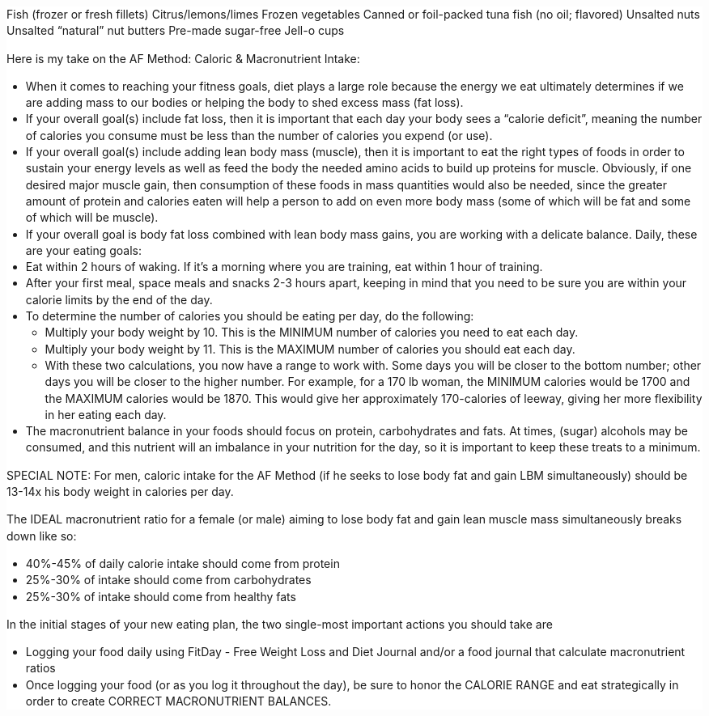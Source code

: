 Fish (frozer or fresh fillets)
Citrus/lemons/limes
Frozen vegetables
Canned or foil-packed tuna fish (no oil; flavored)
Unsalted nuts
Unsalted “natural” nut butters
Pre-made sugar-free Jell-o cups

Here is my take on the AF Method:
Caloric & Macronutrient Intake:
- When it comes to reaching your fitness goals, diet plays a large role because the energy we eat ultimately determines if we are adding mass to our bodies or helping the body to shed excess mass (fat loss).
- If your overall goal(s) include fat loss, then it is important that each day your body sees a “calorie deficit”, meaning the number of calories you consume must be less than the number of calories you expend (or use).
- If your overall goal(s) include adding lean body mass (muscle), then it is important to eat the right types of foods in order to sustain your energy levels as well as feed the body the needed amino acids to build up proteins for muscle. Obviously, if one desired major muscle gain, then consumption of these foods in mass quantities would also be needed, since the greater amount of protein and calories eaten will help a person to add on even more body mass (some of which will be fat and some of which will be muscle).
- If your overall goal is body fat loss combined with lean body mass gains, you are working with a delicate balance. Daily, these are your eating goals:
- Eat within 2 hours of waking. If it’s a morning where you are training, eat within 1 hour of training.
- After your first meal, space meals and snacks 2-3 hours apart, keeping in mind that you need to be sure you are within your calorie limits by the end of the day.
- To determine the number of calories you should be eating per day, do the following:
  - Multiply your body weight by 10. This is the MINIMUM number of calories you need to eat each day.
  - Multiply your body weight by 11. This is the MAXIMUM number of calories you should eat each day.
  - With these two calculations, you now have a range to work with. Some days you will be closer to the bottom number; other days you will be closer to the higher number. For example, for a 170 lb woman, the MINIMUM calories would be 1700 and the MAXIMUM calories would be 1870. This would give her approximately 170-calories of leeway, giving her more flexibility in her eating each day.
- The macronutrient balance in your foods should focus on protein, carbohydrates and fats. At times, (sugar) alcohols may be consumed, and this nutrient will an imbalance in your nutrition for the day, so it is important to keep these treats to a minimum.

SPECIAL NOTE: For men, caloric intake for the AF Method (if he seeks to lose body fat and gain LBM simultaneously) should be 13-14x his body weight in calories per day.

The IDEAL macronutrient ratio for a female (or male) aiming to lose body fat and gain lean muscle mass simultaneously breaks down like so:
- 40%-45% of daily calorie intake should come from protein
- 25%-30% of intake should come from carbohydrates
- 25%-30% of intake should come from healthy fats

In the initial stages of your new eating plan, the two single-most important actions you should take are
- Logging your food daily using FitDay - Free Weight Loss and Diet Journal and/or a food journal that calculate macronutrient ratios
- Once logging your food (or as you log it throughout the day), be sure to honor the CALORIE RANGE and eat strategically in order to create CORRECT MACRONUTRIENT BALANCES.

